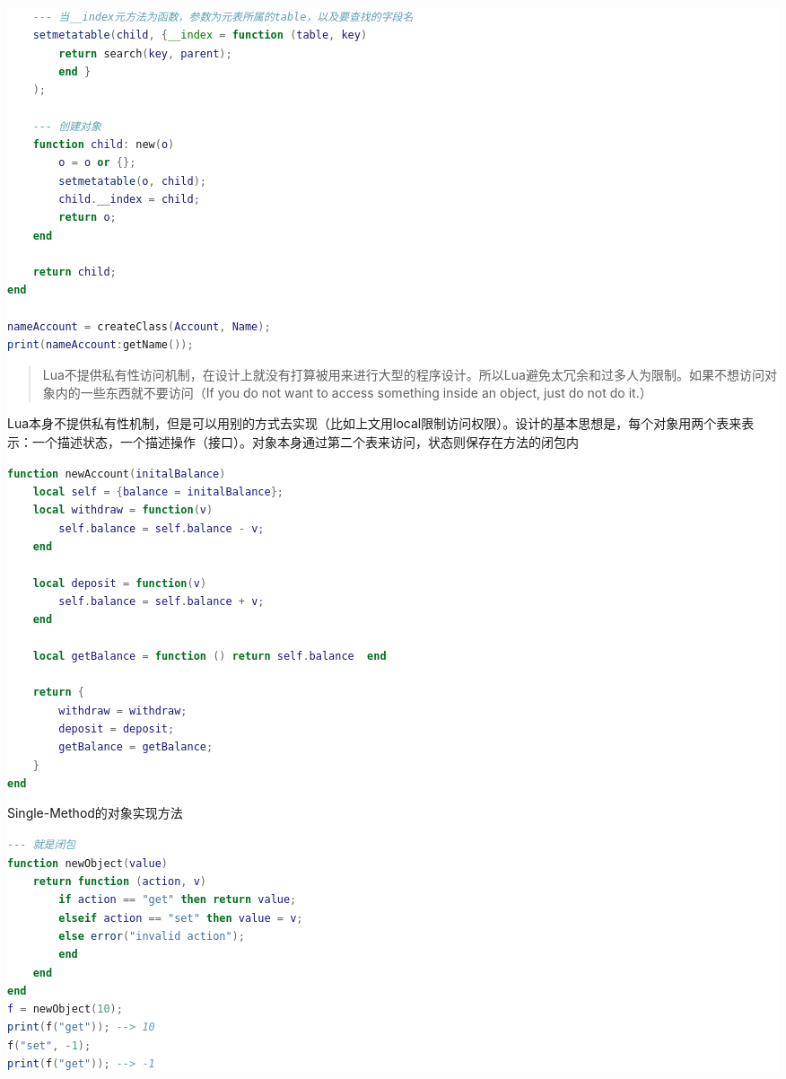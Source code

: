 ```lua
    --- 当__index元方法为函数，参数为元表所属的table，以及要查找的字段名
    setmetatable(child, {__index = function (table, key)
        return search(key, parent);
        end }
    );

    --- 创建对象
    function child: new(o)
        o = o or {};
        setmetatable(o, child);
        child.__index = child;
        return o;
    end

    return child;
end

nameAccount = createClass(Account, Name);
print(nameAccount:getName());
```

> Lua不提供私有性访问机制，在设计上就没有打算被用来进行大型的程序设计。所以Lua避免太冗余和过多人为限制。如果不想访问对象内的一些东西就不要访问（If you do not want to access something inside an object, just do not do it.）

Lua本身不提供私有性机制，但是可以用别的方式去实现（比如上文用local限制访问权限）。设计的基本思想是，每个对象用两个表来表示：一个描述状态，一个描述操作（接口）。对象本身通过第二个表来访问，状态则保存在方法的闭包内
```lua
function newAccount(initalBalance)
    local self = {balance = initalBalance};
    local withdraw = function(v)
        self.balance = self.balance - v;
    end

    local deposit = function(v)
        self.balance = self.balance + v;
    end

    local getBalance = function () return self.balance  end

    return {
        withdraw = withdraw;
        deposit = deposit;
        getBalance = getBalance;
    }
end
```

Single-Method的对象实现方法
```lua
--- 就是闭包
function newObject(value)
    return function (action, v)
        if action == "get" then return value;
        elseif action == "set" then value = v;
        else error("invalid action");
        end
    end
end
f = newObject(10);
print(f("get")); --> 10
f("set", -1);
print(f("get")); --> -1
```
